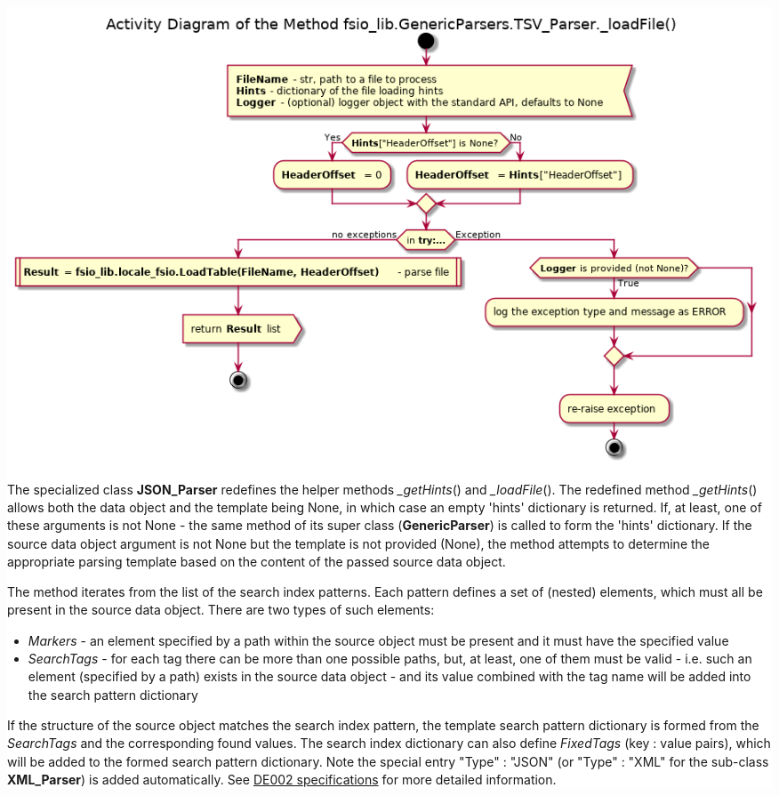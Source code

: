 ![Illustration 9](../UML/GenericParsers/generic_parsers_tsv_parser_loadfile.png)

The specialized class **JSON_Parser** redefines the helper methods *_getHints*() and *_loadFile*(). The redefined method *_getHints*() allows both the data object and the template being None, in which case an empty 'hints' dictionary is returned. If, at least, one of these arguments is not None - the same method of its super class (**GenericParser**) is called to form the 'hints' dictionary. If the source data object argument is not None but the template is not provided (None), the method attempts to determine the appropriate parsing template based on the content of the passed source data object.

The method iterates from the list of the search index patterns. Each pattern defines a set of (nested) elements, which must all be present in the source data object. There are two types of such elements:

* *Markers* - an element specified by a path within the source object must be present and it must have the specified value
* *SearchTags* - for each tag there can be more than one possible paths, but, at least, one of them must be valid - i.e. such an element (specified by a path) exists in the source data object - and its value combined with the tag name will be added into the search pattern dictionary

If the structure of the source object matches the search index pattern, the template search pattern dictionary is formed from the *SearchTags* and the corresponding found values. The search index dictionary can also define *FixedTags* (key : value pairs), which will be added to the formed search pattern dictionary. Note the special entry "Type" : "JSON" (or "Type" : "XML" for the sub-class **XML_Parser**) is added automatically. See [DE002 specifications](../Design/DE002_Mapping_Template_Files_Specification.md) for more detailed information.
